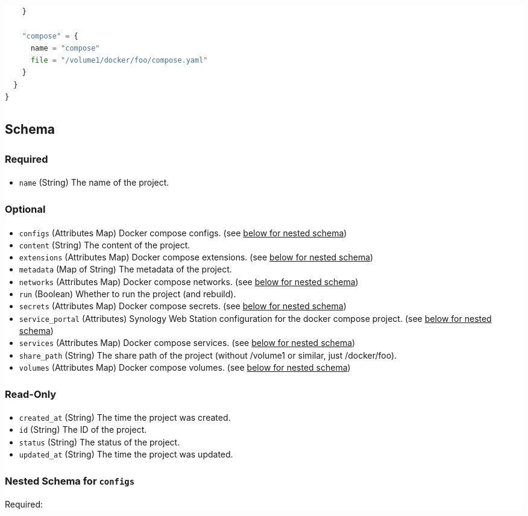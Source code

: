 ```terraform
    }

    "compose" = {
      name = "compose"
      file = "/volume1/docker/foo/compose.yaml"
    }
  }
}
```


## Schema

### Required

- `name` (String) The name of the project.

### Optional

- `configs` (Attributes Map) Docker compose configs. (see [below for nested schema](#nestedatt--configs))
- `content` (String) The content of the project.
- `extensions` (Attributes Map) Docker compose extensions. (see [below for nested schema](#nestedatt--extensions))
- `metadata` (Map of String) The metadata of the project.
- `networks` (Attributes Map) Docker compose networks. (see [below for nested schema](#nestedatt--networks))
- `run` (Boolean) Whether to run the project (and rebuild).
- `secrets` (Attributes Map) Docker compose secrets. (see [below for nested schema](#nestedatt--secrets))
- `service_portal` (Attributes) Synology Web Station configuration for the docker compose project. (see [below for nested schema](#nestedatt--service_portal))
- `services` (Attributes Map) Docker compose services. (see [below for nested schema](#nestedatt--services))
- `share_path` (String) The share path of the project (without /volume1 or similar, just /docker/foo).
- `volumes` (Attributes Map) Docker compose volumes. (see [below for nested schema](#nestedatt--volumes))

### Read-Only

- `created_at` (String) The time the project was created.
- `id` (String) The ID of the project.
- `status` (String) The status of the project.
- `updated_at` (String) The time the project was updated.

<a id="nestedatt--configs"></a>
### Nested Schema for `configs`

Required:
